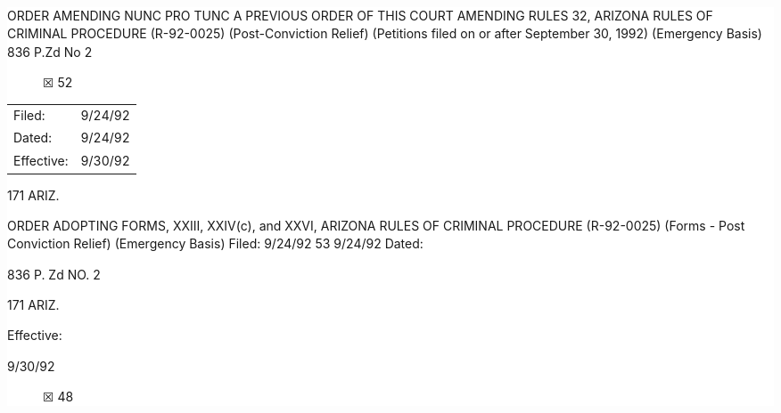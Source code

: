 
ORDER AMENDING NUNC PRO TUNC A PREVIOUS ORDER OF THIS COURT
AMENDING RULES 32, ARIZONA RULES OF CRIMINAL PROCEDURE
(R-92-0025) (Post-Conviction Relief) (Petitions filed on or
after September 30, 1992) (Emergency Basis)
836 P.Zd No 2


<figure>

☒
52

</figure>


<table>
<tr>
<td>Filed:</td>
<td>9/24/92</td>
</tr>
<tr>
<td>Dated:</td>
<td>9/24/92</td>
</tr>
<tr>
<td>Effective:</td>
<td>9/30/92</td>
</tr>
</table>


171 ARIZ.

ORDER ADOPTING FORMS, XXIII, XXIV(c), and XXVI, ARIZONA RULES
OF CRIMINAL PROCEDURE (R-92-0025) (Forms - Post Conviction Relief)
(Emergency Basis)
Filed:
9/24/92
53
9/24/92
Dated:

836 P. Zd NO. 2

171 ARIZ.

Effective:

9/30/92


<figure>

☒
48

</figure>

